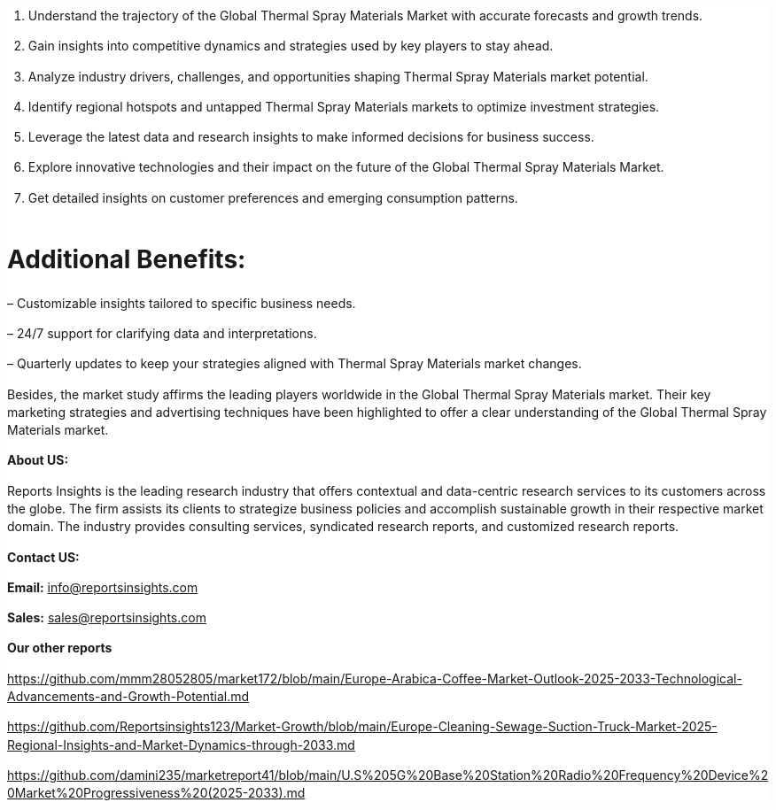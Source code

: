 1. Understand the trajectory of the Global Thermal Spray Materials Market with accurate forecasts and growth trends.

2. Gain insights into competitive dynamics and strategies used by key players to stay ahead.

3. Analyze industry drivers, challenges, and opportunities shaping Thermal Spray Materials market potential.

4. Identify regional hotspots and untapped Thermal Spray Materials markets to optimize investment strategies.

5. Leverage the latest data and research insights to make informed decisions for business success.

6. Explore innovative technologies and their impact on the future of the Global Thermal Spray Materials Market.

7. Get detailed insights on customer preferences and emerging consumption patterns.

# <strong>Additional Benefits:</strong>

– Customizable insights tailored to specific business needs.

– 24/7 support for clarifying data and interpretations.

– Quarterly updates to keep your strategies aligned with Thermal Spray Materials market changes.

Besides, the market study affirms the leading players worldwide in the Global Thermal Spray Materials market. Their key marketing strategies and advertising techniques have been highlighted to offer a clear understanding of the Global Thermal Spray Materials market.

<strong><strong>About US</strong>:</strong>

Reports Insights is the leading research industry that offers contextual and data-centric research services to its customers across the globe. The firm assists its clients to strategize business policies and accomplish sustainable growth in their respective market domain. The industry provides consulting services, syndicated research reports, and customized research reports.

<strong>Contact US:</strong>

<p class=><b>Email:</b> <a href=mailto:info@reportsinsights.com>info@reportsinsights.com</a></p>
<p class=><b>Sales:</b> <a href=mailto:sales@reportsinsights.com>sales@reportsinsights.com</a></p>

<strong>Our other reports</strong>

<a href=https://github.com/mmm28052805/market172/blob/main/Europe-Arabica-Coffee-Market-Outlook-2025-2033-Technological-Advancements-and-Growth-Potential.md>https://github.com/mmm28052805/market172/blob/main/Europe-Arabica-Coffee-Market-Outlook-2025-2033-Technological-Advancements-and-Growth-Potential.md</a>

<a href=https://github.com/Reportsinsights123/Market-Growth/blob/main/Europe-Cleaning-Sewage-Suction-Truck-Market-2025-Regional-Insights-and-Market-Dynamics-through-2033.md>https://github.com/Reportsinsights123/Market-Growth/blob/main/Europe-Cleaning-Sewage-Suction-Truck-Market-2025-Regional-Insights-and-Market-Dynamics-through-2033.md</a>

<a href=https://github.com/damini235/marketreport41/blob/main/U.S%205G%20Base%20Station%20Radio%20Frequency%20Device%20Market%20Progressiveness%20(2025-2033).md>https://github.com/damini235/marketreport41/blob/main/U.S%205G%20Base%20Station%20Radio%20Frequency%20Device%20Market%20Progressiveness%20(2025-2033).md</a>
